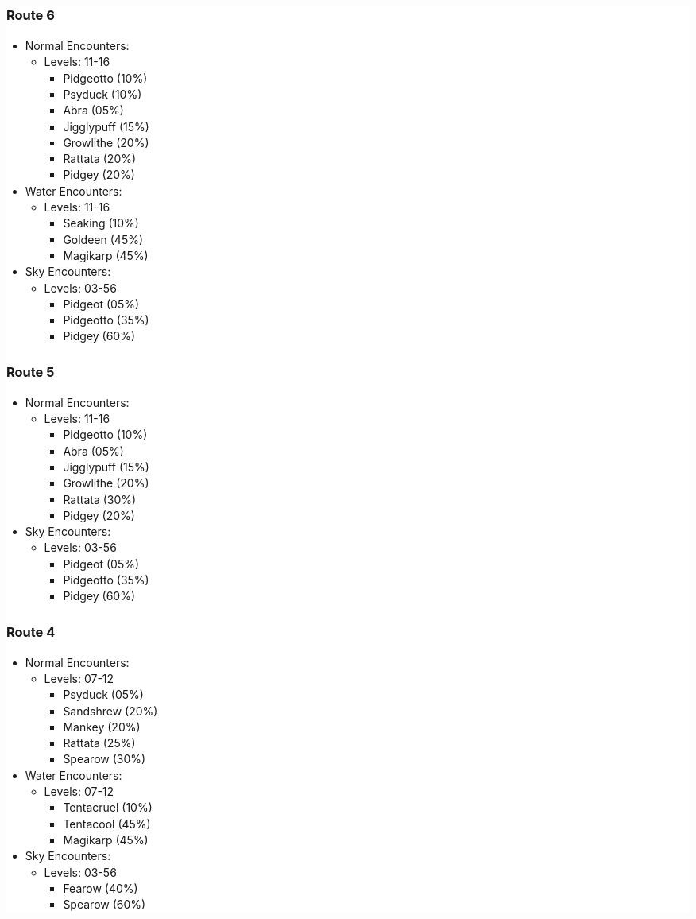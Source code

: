 ### Route 6

* Normal Encounters:
    * Levels: 11-16
        * Pidgeotto (10%)
        * Psyduck (10%)
        * Abra (05%)
        * Jigglypuff (15%)
        * Growlithe (20%)
        * Rattata (20%)
        * Pidgey (20%)
* Water Encounters:
    * Levels: 11-16
        * Seaking (10%)
        * Goldeen (45%)
        * Magikarp (45%)
* Sky Encounters:
    * Levels: 03-56
        * Pidgeot (05%)
        * Pidgeotto (35%)
        * Pidgey (60%)

### Route 5

* Normal Encounters:
    * Levels: 11-16
        * Pidgeotto (10%)
        * Abra (05%)
        * Jigglypuff (15%)
        * Growlithe (20%)
        * Rattata (30%)
        * Pidgey (20%)
* Sky Encounters:
    * Levels: 03-56
        * Pidgeot (05%)
        * Pidgeotto (35%)
        * Pidgey (60%)

### Route 4

* Normal Encounters:
    * Levels: 07-12
        * Psyduck (05%)
        * Sandshrew (20%)
        * Mankey (20%)
        * Rattata (25%)
        * Spearow (30%)
* Water Encounters:
    * Levels: 07-12
        * Tentacruel (10%)
        * Tentacool (45%)
        * Magikarp (45%)
* Sky Encounters:
    * Levels: 03-56
        * Fearow (40%)
        * Spearow (60%)
